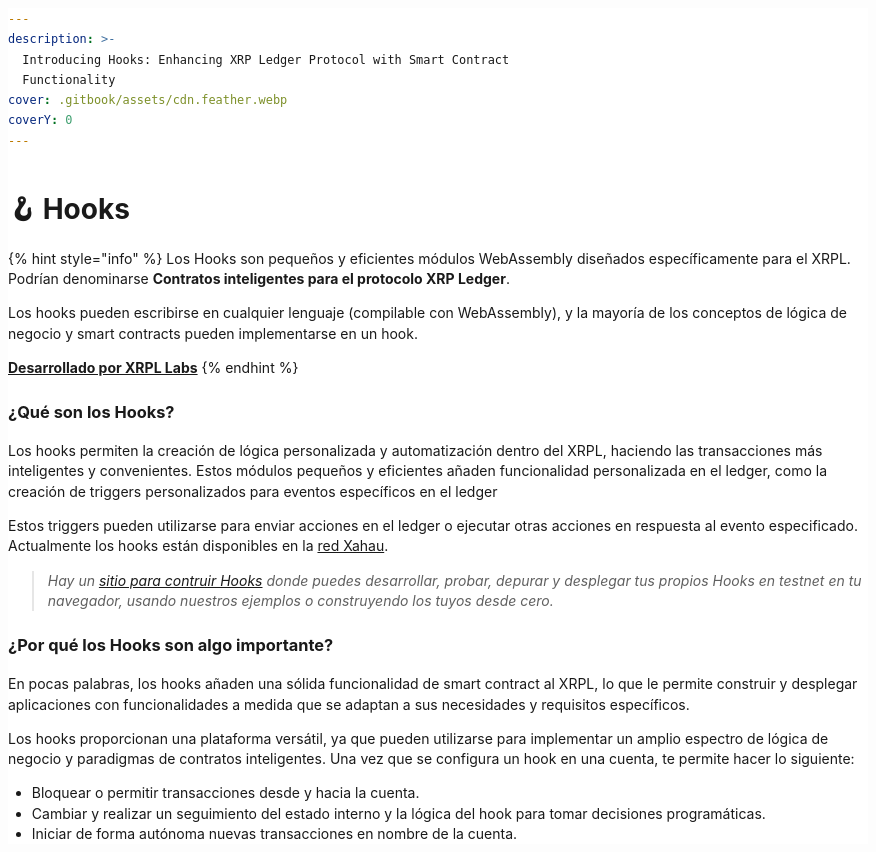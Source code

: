 ```yaml
---
description: >-
  Introducing Hooks: Enhancing XRP Ledger Protocol with Smart Contract
  Functionality
cover: .gitbook/assets/cdn.feather.webp
coverY: 0
---
```


# 🪝 Hooks



{% hint style="info" %}
Los Hooks son pequeños y eficientes módulos WebAssembly diseñados específicamente para el XRPL. Podrían denominarse **Contratos inteligentes para el protocolo XRP Ledger**.

Los hooks pueden escribirse en cualquier lenguaje (compilable con WebAssembly), y la mayoría de los conceptos de lógica de negocio y smart contracts pueden implementarse en un hook.

[**Desarrollado por XRPL Labs**](https://xrpl-labs.com/#team)
{% endhint %}

### ¿Qué son los Hooks? <a href="#what-are-hooks" id="what-are-hooks"></a>

Los hooks permiten la creación de lógica personalizada y automatización dentro del XRPL, haciendo las transacciones más inteligentes y convenientes. Estos módulos pequeños y eficientes añaden funcionalidad personalizada en el ledger, como la creación de triggers personalizados para eventos específicos en el ledger&#x20;

Estos triggers pueden utilizarse para enviar acciones en el ledger o ejecutar otras acciones en respuesta al evento especificado. Actualmente los hooks están disponibles en la [red Xahau](https://xahau.network/).

>_Hay un_ [_sitio para contruir Hooks_](https://hooks.xrpl.org/) _donde puedes desarrollar, probar, depurar y desplegar tus propios Hooks en testnet en tu navegador, usando nuestros ejemplos o construyendo los tuyos desde cero._

### ¿Por qué los Hooks son algo importante? <a href="#why-are-hooks-a-big-deal" id="why-are-hooks-a-big-deal"></a>

En pocas palabras, los hooks añaden una sólida funcionalidad de smart contract al XRPL, lo que le permite construir y desplegar aplicaciones con funcionalidades a medida que se adaptan a sus necesidades y requisitos específicos.

Los hooks proporcionan una plataforma versátil, ya que pueden utilizarse para implementar un amplio espectro de lógica de negocio y paradigmas de contratos inteligentes. Una vez que se configura un hook en una cuenta, te permite hacer lo siguiente:

* Bloquear o permitir transacciones desde y hacia la cuenta.
* Cambiar y realizar un seguimiento del estado interno y la lógica del hook para tomar decisiones programáticas.
* Iniciar de forma autónoma nuevas transacciones en nombre de la cuenta.
